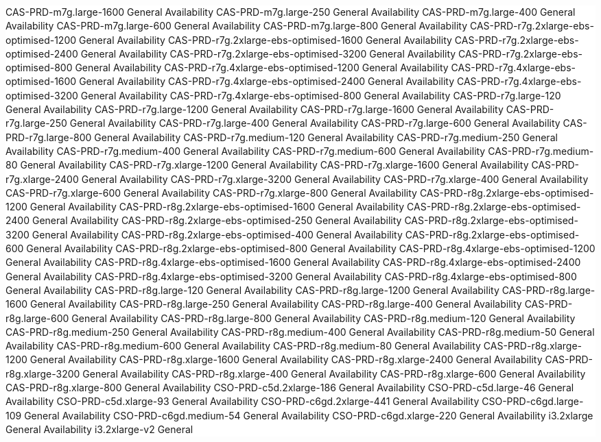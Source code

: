 <td>CAS-PRD-m7g.large-1600 </td> <td>General Availability</td> </tr> <tr> <td>CAS-PRD-m7g.large-250 </td> <td>General Availability</td> </tr> <tr> <td>CAS-PRD-m7g.large-400 </td> <td>General Availability</td> </tr> <tr> <td>CAS-PRD-m7g.large-600 </td> <td>General Availability</td> </tr> <tr> <td>CAS-PRD-m7g.large-800 </td> <td>General Availability</td> </tr> <tr> <td>CAS-PRD-r7g.2xlarge-ebs-optimised-1200 </td> <td>General Availability</td> </tr> <tr> <td>CAS-PRD-r7g.2xlarge-ebs-optimised-1600 </td> <td>General Availability</td> </tr> <tr> <td>CAS-PRD-r7g.2xlarge-ebs-optimised-2400 </td> <td>General Availability</td> </tr> <tr> <td>CAS-PRD-r7g.2xlarge-ebs-optimised-3200 </td> <td>General Availability</td> </tr> <tr> <td>CAS-PRD-r7g.2xlarge-ebs-optimised-800 </td> <td>General Availability</td> </tr> <tr> <td>CAS-PRD-r7g.4xlarge-ebs-optimised-1200 </td> <td>General Availability</td> </tr> <tr> <td>CAS-PRD-r7g.4xlarge-ebs-optimised-1600 </td> <td>General Availability</td> </tr> <tr> <td>CAS-PRD-r7g.4xlarge-ebs-optimised-2400 </td> <td>General Availability</td> </tr> <tr> <td>CAS-PRD-r7g.4xlarge-ebs-optimised-3200 </td> <td>General Availability</td> </tr> <tr> <td>CAS-PRD-r7g.4xlarge-ebs-optimised-800 </td> <td>General Availability</td> </tr> <tr> <td>CAS-PRD-r7g.large-120 </td> <td>General Availability</td> </tr> <tr> <td>CAS-PRD-r7g.large-1200 </td> <td>General Availability</td> </tr> <tr> <td>CAS-PRD-r7g.large-1600 </td> <td>General Availability</td> </tr> <tr> <td>CAS-PRD-r7g.large-250 </td> <td>General Availability</td> </tr> <tr> <td>CAS-PRD-r7g.large-400 </td> <td>General Availability</td> </tr> <tr> <td>CAS-PRD-r7g.large-600 </td> <td>General Availability</td> </tr> <tr> <td>CAS-PRD-r7g.large-800 </td> <td>General Availability</td> </tr> <tr> <td>CAS-PRD-r7g.medium-120 </td> <td>General Availability</td> </tr> <tr> <td>CAS-PRD-r7g.medium-250 </td> <td>General Availability</td> </tr> <tr> <td>CAS-PRD-r7g.medium-400 </td> <td>General Availability</td> </tr> <tr> <td>CAS-PRD-r7g.medium-600 </td> <td>General Availability</td> </tr> <tr> <td>CAS-PRD-r7g.medium-80 </td> <td>General Availability</td> </tr> <tr> <td>CAS-PRD-r7g.xlarge-1200 </td> <td>General Availability</td> </tr> <tr> <td>CAS-PRD-r7g.xlarge-1600 </td> <td>General Availability</td> </tr> <tr> <td>CAS-PRD-r7g.xlarge-2400 </td> <td>General Availability</td> </tr> <tr> <td>CAS-PRD-r7g.xlarge-3200 </td> <td>General Availability</td> </tr> <tr> <td>CAS-PRD-r7g.xlarge-400 </td> <td>General Availability</td> </tr> <tr> <td>CAS-PRD-r7g.xlarge-600 </td> <td>General Availability</td> </tr> <tr> <td>CAS-PRD-r7g.xlarge-800 </td> <td>General Availability</td> </tr> <tr> <td>CAS-PRD-r8g.2xlarge-ebs-optimised-1200 </td> <td>General Availability</td> </tr> <tr> <td>CAS-PRD-r8g.2xlarge-ebs-optimised-1600 </td> <td>General Availability</td> </tr> <tr> <td>CAS-PRD-r8g.2xlarge-ebs-optimised-2400 </td> <td>General Availability</td> </tr> <tr> <td>CAS-PRD-r8g.2xlarge-ebs-optimised-250 </td> <td>General Availability</td> </tr> <tr> <td>CAS-PRD-r8g.2xlarge-ebs-optimised-3200 </td> <td>General Availability</td> </tr> <tr> <td>CAS-PRD-r8g.2xlarge-ebs-optimised-400 </td> <td>General Availability</td> </tr> <tr> <td>CAS-PRD-r8g.2xlarge-ebs-optimised-600 </td> <td>General Availability</td> </tr> <tr> <td>CAS-PRD-r8g.2xlarge-ebs-optimised-800 </td> <td>General Availability</td> </tr> <tr> <td>CAS-PRD-r8g.4xlarge-ebs-optimised-1200 </td> <td>General Availability</td> </tr> <tr> <td>CAS-PRD-r8g.4xlarge-ebs-optimised-1600 </td> <td>General Availability</td> </tr> <tr> <td>CAS-PRD-r8g.4xlarge-ebs-optimised-2400 </td> <td>General Availability</td> </tr> <tr> <td>CAS-PRD-r8g.4xlarge-ebs-optimised-3200 </td> <td>General Availability</td> </tr> <tr> <td>CAS-PRD-r8g.4xlarge-ebs-optimised-800 </td> <td>General Availability</td> </tr> <tr> <td>CAS-PRD-r8g.large-120 </td> <td>General Availability</td> </tr> <tr> <td>CAS-PRD-r8g.large-1200 </td> <td>General Availability</td> </tr> <tr> <td>CAS-PRD-r8g.large-1600 </td> <td>General Availability</td> </tr> <tr> <td>CAS-PRD-r8g.large-250 </td> <td>General Availability</td> </tr> <tr> <td>CAS-PRD-r8g.large-400 </td> <td>General Availability</td> </tr> <tr> <td>CAS-PRD-r8g.large-600 </td> <td>General Availability</td> </tr> <tr> <td>CAS-PRD-r8g.large-800 </td> <td>General Availability</td> </tr> <tr> <td>CAS-PRD-r8g.medium-120 </td> <td>General Availability</td> </tr> <tr> <td>CAS-PRD-r8g.medium-250 </td> <td>General Availability</td> </tr> <tr> <td>CAS-PRD-r8g.medium-400 </td> <td>General Availability</td> </tr> <tr> <td>CAS-PRD-r8g.medium-50 </td> <td>General Availability</td> </tr> <tr> <td>CAS-PRD-r8g.medium-600 </td> <td>General Availability</td> </tr> <tr> <td>CAS-PRD-r8g.medium-80 </td> <td>General Availability</td> </tr> <tr> <td>CAS-PRD-r8g.xlarge-1200 </td> <td>General Availability</td> </tr> <tr> <td>CAS-PRD-r8g.xlarge-1600 </td> <td>General Availability</td> </tr> <tr> <td>CAS-PRD-r8g.xlarge-2400 </td> <td>General Availability</td> </tr> <tr> <td>CAS-PRD-r8g.xlarge-3200 </td> <td>General Availability</td> </tr> <tr> <td>CAS-PRD-r8g.xlarge-400 </td> <td>General Availability</td> </tr> <tr> <td>CAS-PRD-r8g.xlarge-600 </td> <td>General Availability</td> </tr> <tr> <td>CAS-PRD-r8g.xlarge-800 </td> <td>General Availability</td> </tr> <tr> <td>CSO-PRD-c5d.2xlarge-186 </td> <td>General Availability</td> </tr> <tr> <td>CSO-PRD-c5d.large-46 </td> <td>General Availability</td> </tr> <tr> <td>CSO-PRD-c5d.xlarge-93 </td> <td>General Availability</td> </tr> <tr> <td>CSO-PRD-c6gd.2xlarge-441 </td> <td>General Availability</td> </tr> <tr> <td>CSO-PRD-c6gd.large-109 </td> <td>General Availability</td> </tr> <tr> <td>CSO-PRD-c6gd.medium-54 </td> <td>General Availability</td> </tr> <tr> <td>CSO-PRD-c6gd.xlarge-220 </td> <td>General Availability</td> </tr> <tr> <td>i3.2xlarge </td> <td>General Availability</td> </tr> <tr> <td>i3.2xlarge-v2 </td> <td>General
